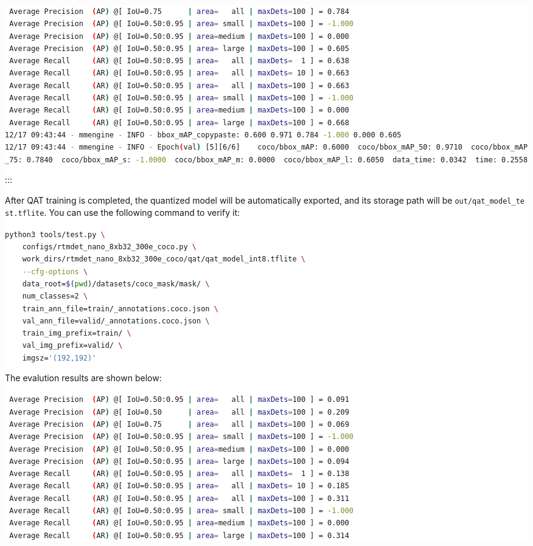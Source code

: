 ```sh
 Average Precision  (AP) @[ IoU=0.75      | area=   all | maxDets=100 ] = 0.784
 Average Precision  (AP) @[ IoU=0.50:0.95 | area= small | maxDets=100 ] = -1.000
 Average Precision  (AP) @[ IoU=0.50:0.95 | area=medium | maxDets=100 ] = 0.000
 Average Precision  (AP) @[ IoU=0.50:0.95 | area= large | maxDets=100 ] = 0.605
 Average Recall     (AR) @[ IoU=0.50:0.95 | area=   all | maxDets=  1 ] = 0.638
 Average Recall     (AR) @[ IoU=0.50:0.95 | area=   all | maxDets= 10 ] = 0.663
 Average Recall     (AR) @[ IoU=0.50:0.95 | area=   all | maxDets=100 ] = 0.663
 Average Recall     (AR) @[ IoU=0.50:0.95 | area= small | maxDets=100 ] = -1.000
 Average Recall     (AR) @[ IoU=0.50:0.95 | area=medium | maxDets=100 ] = 0.000
 Average Recall     (AR) @[ IoU=0.50:0.95 | area= large | maxDets=100 ] = 0.668
12/17 09:43:44 - mmengine - INFO - bbox_mAP_copypaste: 0.600 0.971 0.784 -1.000 0.000 0.605
12/17 09:43:44 - mmengine - INFO - Epoch(val) [5][6/6]    coco/bbox_mAP: 0.6000  coco/bbox_mAP_50: 0.9710  coco/bbox_mAP_75: 0.7840  coco/bbox_mAP_s: -1.0000  coco/bbox_mAP_m: 0.0000  coco/bbox_mAP_l: 0.6050  data_time: 0.0342  time: 0.2558
```

:::

After QAT training is completed, the quantized model will be automatically exported, and its storage path will be `out/qat_model_test.tflite`. You can use the following command to verify it:

```sh
python3 tools/test.py \
    configs/rtmdet_nano_8xb32_300e_coco.py \
    work_dirs/rtmdet_nano_8xb32_300e_coco/qat/qat_model_int8.tflite \
    --cfg-options \
    data_root=$(pwd)/datasets/coco_mask/mask/ \
    num_classes=2 \
    train_ann_file=train/_annotations.coco.json \
    val_ann_file=valid/_annotations.coco.json \
    train_img_prefix=train/ \
    val_img_prefix=valid/ \
    imgsz='(192,192)'
```

The evalution results are shown below:

```sh
 Average Precision  (AP) @[ IoU=0.50:0.95 | area=   all | maxDets=100 ] = 0.091
 Average Precision  (AP) @[ IoU=0.50      | area=   all | maxDets=100 ] = 0.209
 Average Precision  (AP) @[ IoU=0.75      | area=   all | maxDets=100 ] = 0.069
 Average Precision  (AP) @[ IoU=0.50:0.95 | area= small | maxDets=100 ] = -1.000
 Average Precision  (AP) @[ IoU=0.50:0.95 | area=medium | maxDets=100 ] = 0.000
 Average Precision  (AP) @[ IoU=0.50:0.95 | area= large | maxDets=100 ] = 0.094
 Average Recall     (AR) @[ IoU=0.50:0.95 | area=   all | maxDets=  1 ] = 0.138
 Average Recall     (AR) @[ IoU=0.50:0.95 | area=   all | maxDets= 10 ] = 0.185
 Average Recall     (AR) @[ IoU=0.50:0.95 | area=   all | maxDets=100 ] = 0.311
 Average Recall     (AR) @[ IoU=0.50:0.95 | area= small | maxDets=100 ] = -1.000
 Average Recall     (AR) @[ IoU=0.50:0.95 | area=medium | maxDets=100 ] = 0.000
 Average Recall     (AR) @[ IoU=0.50:0.95 | area= large | maxDets=100 ] = 0.314
```
